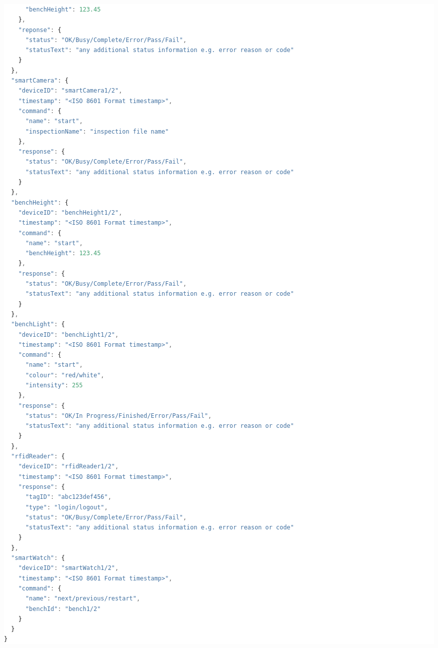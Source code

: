 ```javascript
      "benchHeight": 123.45
    },
    "reponse": {
      "status": "OK/Busy/Complete/Error/Pass/Fail",
      "statusText": "any additional status information e.g. error reason or code"
    }
  },
  "smartCamera": {
    "deviceID": "smartCamera1/2",
    "timestamp": "<ISO 8601 Format timestamp>",
    "command": {
      "name": "start",
      "inspectionName": "inspection file name"
    },
    "response": {
      "status": "OK/Busy/Complete/Error/Pass/Fail",
      "statusText": "any additional status information e.g. error reason or code"
    }
  },
  "benchHeight": {
    "deviceID": "benchHeight1/2",
    "timestamp": "<ISO 8601 Format timestamp>",
    "command": {
      "name": "start",
      "benchHeight": 123.45
    },
    "response": {
      "status": "OK/Busy/Complete/Error/Pass/Fail",
      "statusText": "any additional status information e.g. error reason or code"
    }
  },
  "benchLight": {
    "deviceID": "benchLight1/2",
    "timestamp": "<ISO 8601 Format timestamp>",
    "command": {
      "name": "start",
      "colour": "red/white",
      "intensity": 255
    },
    "response": {
      "status": "OK/In Progress/Finished/Error/Pass/Fail",
      "statusText": "any additional status information e.g. error reason or code"
    }
  },
  "rfidReader": {
    "deviceID": "rfidReader1/2",
    "timestamp": "<ISO 8601 Format timestamp>",
    "response": {
      "tagID": "abc123def456",
      "type": "login/logout",
      "status": "OK/Busy/Complete/Error/Pass/Fail",
      "statusText": "any additional status information e.g. error reason or code"
    }
  },
  "smartWatch": {
    "deviceID": "smartWatch1/2",
    "timestamp": "<ISO 8601 Format timestamp>",
    "command": {
      "name": "next/previous/restart",
      "benchId": "bench1/2"
    }
  }
}
```